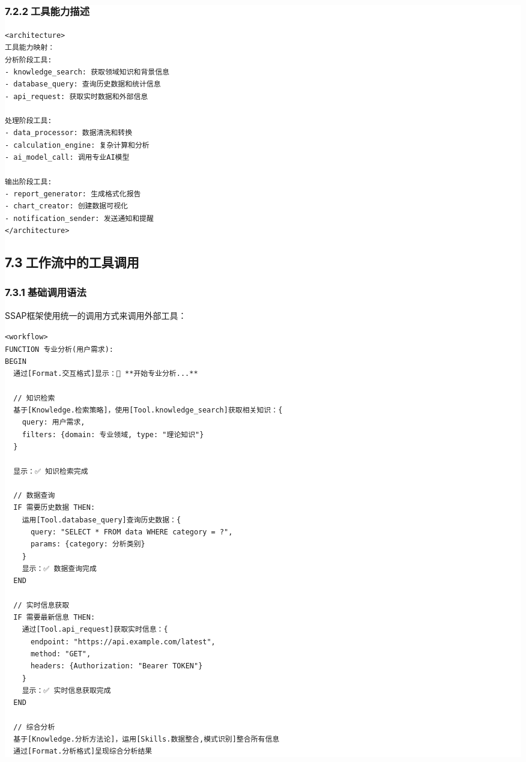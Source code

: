 ### 7.2.2 工具能力描述

```
<architecture>
工具能力映射：
分析阶段工具:
- knowledge_search: 获取领域知识和背景信息
- database_query: 查询历史数据和统计信息
- api_request: 获取实时数据和外部信息

处理阶段工具:
- data_processor: 数据清洗和转换
- calculation_engine: 复杂计算和分析
- ai_model_call: 调用专业AI模型

输出阶段工具:
- report_generator: 生成格式化报告
- chart_creator: 创建数据可视化
- notification_sender: 发送通知和提醒
</architecture>
```

## 7.3 工作流中的工具调用

### 7.3.1 基础调用语法

SSAP框架使用统一的调用方式来调用外部工具：

```
<workflow>
FUNCTION 专业分析(用户需求):
BEGIN
  通过[Format.交互格式]显示：🔄 **开始专业分析...**
  
  // 知识检索
  基于[Knowledge.检索策略]，使用[Tool.knowledge_search]获取相关知识：{
    query: 用户需求,
    filters: {domain: 专业领域, type: "理论知识"}
  }
  
  显示：✅ 知识检索完成
  
  // 数据查询  
  IF 需要历史数据 THEN:
    运用[Tool.database_query]查询历史数据：{
      query: "SELECT * FROM data WHERE category = ?",
      params: {category: 分析类别}
    }
    显示：✅ 数据查询完成
  END
  
  // 实时信息获取
  IF 需要最新信息 THEN:
    通过[Tool.api_request]获取实时信息：{
      endpoint: "https://api.example.com/latest",
      method: "GET",
      headers: {Authorization: "Bearer TOKEN"}
    }
    显示：✅ 实时信息获取完成
  END
  
  // 综合分析
  基于[Knowledge.分析方法论]，运用[Skills.数据整合,模式识别]整合所有信息
  通过[Format.分析格式]呈现综合分析结果
```